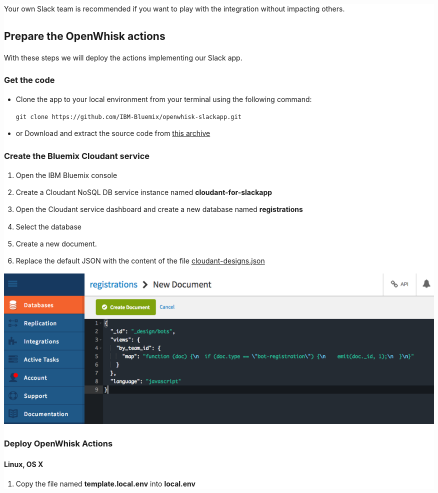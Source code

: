 Your own Slack team is recommended if you want to play with the integration without impacting others.

## Prepare the OpenWhisk actions

With these steps we will deploy the actions implementing our Slack app.

### Get the code

* Clone the app to your local environment from your terminal using the following command:

  ```
  git clone https://github.com/IBM-Bluemix/openwhisk-slackapp.git
  ```
  
* or Download and extract the source code from
[this archive](https://github.com/IBM-Bluemix/openwhisk-slackapp/archive/master.zip)

### Create the Bluemix Cloudant service

1. Open the IBM Bluemix console

1. Create a Cloudant NoSQL DB service instance named **cloudant-for-slackapp**

1. Open the Cloudant service dashboard and create a new database named **registrations**

1. Select the database

1. Create a new document.

1. Replace the default JSON with the content of the file [cloudant-designs.json](cloudant-designs.json)

  ![](xdocs/cloudant-adddesigndoc.png)
  
### Deploy OpenWhisk Actions

#### Linux, OS X

1. Copy the file named **template.local.env** into **local.env**
